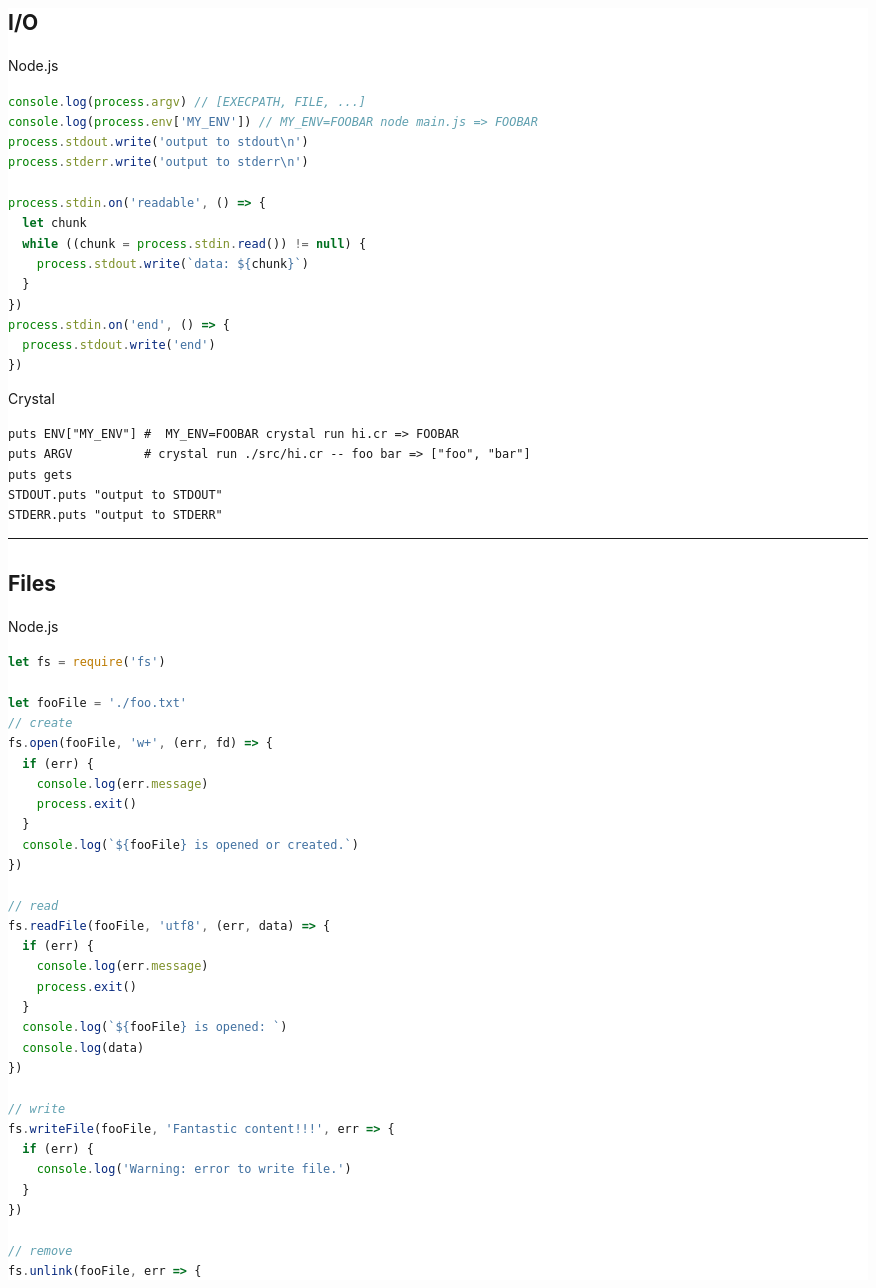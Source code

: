 ## I/O
Node.js
```javascript
console.log(process.argv) // [EXECPATH, FILE, ...]
console.log(process.env['MY_ENV']) // MY_ENV=FOOBAR node main.js => FOOBAR
process.stdout.write('output to stdout\n')
process.stderr.write('output to stderr\n')

process.stdin.on('readable', () => {
  let chunk
  while ((chunk = process.stdin.read()) != null) {
    process.stdout.write(`data: ${chunk}`)
  }
})
process.stdin.on('end', () => {
  process.stdout.write('end')
})
```

Crystal

```crystal
puts ENV["MY_ENV"] #  MY_ENV=FOOBAR crystal run hi.cr => FOOBAR
puts ARGV          # crystal run ./src/hi.cr -- foo bar => ["foo", "bar"]
puts gets
STDOUT.puts "output to STDOUT"
STDERR.puts "output to STDERR"
```
----
## Files
Node.js
```javascript
let fs = require('fs')

let fooFile = './foo.txt'
// create
fs.open(fooFile, 'w+', (err, fd) => {
  if (err) {
    console.log(err.message)
    process.exit()
  }
  console.log(`${fooFile} is opened or created.`)
})

// read
fs.readFile(fooFile, 'utf8', (err, data) => {
  if (err) {
    console.log(err.message)
    process.exit()
  }
  console.log(`${fooFile} is opened: `)
  console.log(data)
})

// write
fs.writeFile(fooFile, 'Fantastic content!!!', err => {
  if (err) {
    console.log('Warning: error to write file.')
  }
})

// remove
fs.unlink(fooFile, err => {
```